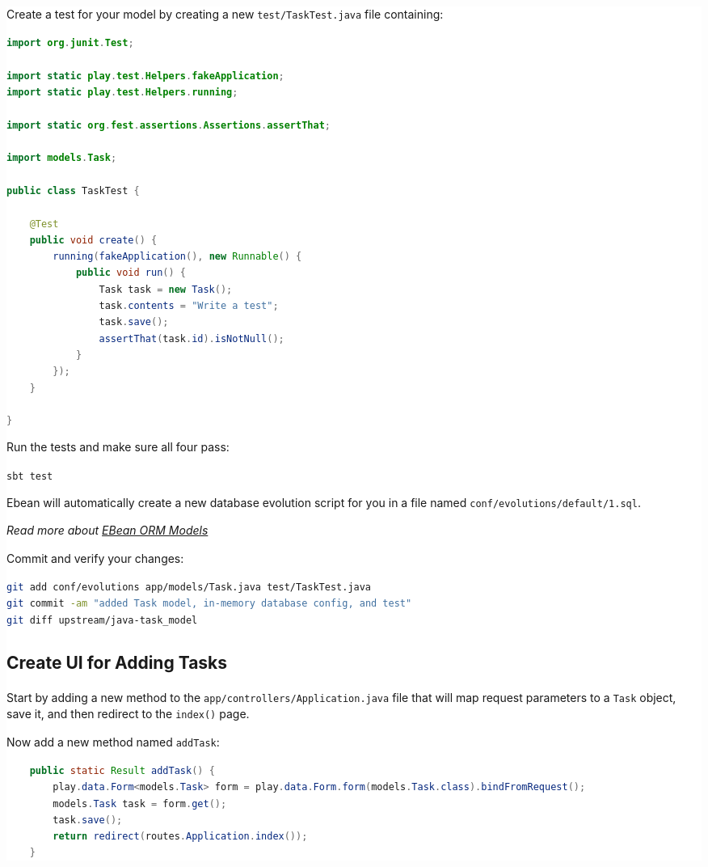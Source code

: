 Create a test for your model by creating a new `test/TaskTest.java` file containing:

```java
import org.junit.Test;
    
import static play.test.Helpers.fakeApplication;
import static play.test.Helpers.running;
    
import static org.fest.assertions.Assertions.assertThat;
    
import models.Task;
    
public class TaskTest {
    
    @Test
    public void create() {
        running(fakeApplication(), new Runnable() {
            public void run() {
                Task task = new Task();
                task.contents = "Write a test";
                task.save();
                assertThat(task.id).isNotNull();
            }
        });
    }
    
}
```

Run the tests and make sure all four pass:

    sbt test


Ebean will automatically create a new database evolution script for you in a file named `conf/evolutions/default/1.sql`.

_Read more about [EBean ORM Models](https://www.playframework.com/documentation/2.3.x/JavaEbean)_

Commit and verify your changes:

```sh
git add conf/evolutions app/models/Task.java test/TaskTest.java
git commit -am "added Task model, in-memory database config, and test"
git diff upstream/java-task_model
```


Create UI for Adding Tasks
--------------------------

Start by adding a new method to the `app/controllers/Application.java` file that will map request parameters to a `Task` object, save it, and then redirect to the `index()` page.

Now add a new method named `addTask`:

```java
    public static Result addTask() {
        play.data.Form<models.Task> form = play.data.Form.form(models.Task.class).bindFromRequest();
        models.Task task = form.get();
        task.save();
        return redirect(routes.Application.index());
    }
```
